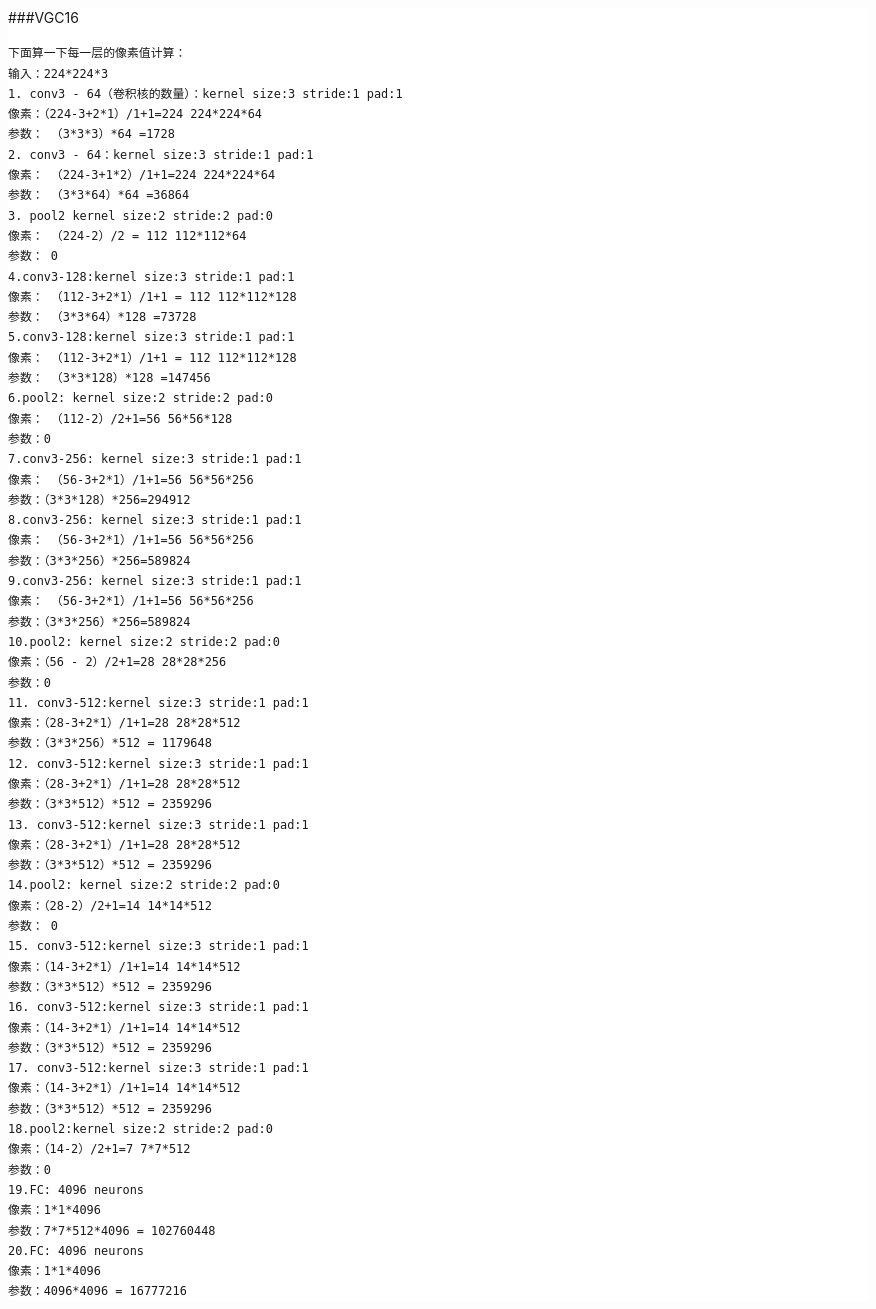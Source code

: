 ###VGC16
```
下面算一下每一层的像素值计算： 
输入：224*224*3 
1. conv3 - 64（卷积核的数量）：kernel size:3 stride:1 pad:1 
像素：（224-3+2*1）/1+1=224 224*224*64 
参数： （3*3*3）*64 =1728 
2. conv3 - 64：kernel size:3 stride:1 pad:1 
像素： （224-3+1*2）/1+1=224 224*224*64 
参数： （3*3*64）*64 =36864 
3. pool2 kernel size:2 stride:2 pad:0 
像素： （224-2）/2 = 112 112*112*64 
参数： 0 
4.conv3-128:kernel size:3 stride:1 pad:1 
像素： （112-3+2*1）/1+1 = 112 112*112*128 
参数： （3*3*64）*128 =73728 
5.conv3-128:kernel size:3 stride:1 pad:1 
像素： （112-3+2*1）/1+1 = 112 112*112*128 
参数： （3*3*128）*128 =147456 
6.pool2: kernel size:2 stride:2 pad:0 
像素： （112-2）/2+1=56 56*56*128 
参数：0 
7.conv3-256: kernel size:3 stride:1 pad:1 
像素： （56-3+2*1）/1+1=56 56*56*256 
参数：（3*3*128）*256=294912 
8.conv3-256: kernel size:3 stride:1 pad:1 
像素： （56-3+2*1）/1+1=56 56*56*256 
参数：（3*3*256）*256=589824 
9.conv3-256: kernel size:3 stride:1 pad:1 
像素： （56-3+2*1）/1+1=56 56*56*256 
参数：（3*3*256）*256=589824 
10.pool2: kernel size:2 stride:2 pad:0 
像素：（56 - 2）/2+1=28 28*28*256 
参数：0 
11. conv3-512:kernel size:3 stride:1 pad:1 
像素：（28-3+2*1）/1+1=28 28*28*512 
参数：（3*3*256）*512 = 1179648 
12. conv3-512:kernel size:3 stride:1 pad:1 
像素：（28-3+2*1）/1+1=28 28*28*512 
参数：（3*3*512）*512 = 2359296 
13. conv3-512:kernel size:3 stride:1 pad:1 
像素：（28-3+2*1）/1+1=28 28*28*512 
参数：（3*3*512）*512 = 2359296 
14.pool2: kernel size:2 stride:2 pad:0 
像素：（28-2）/2+1=14 14*14*512 
参数： 0 
15. conv3-512:kernel size:3 stride:1 pad:1 
像素：（14-3+2*1）/1+1=14 14*14*512 
参数：（3*3*512）*512 = 2359296 
16. conv3-512:kernel size:3 stride:1 pad:1 
像素：（14-3+2*1）/1+1=14 14*14*512 
参数：（3*3*512）*512 = 2359296 
17. conv3-512:kernel size:3 stride:1 pad:1 
像素：（14-3+2*1）/1+1=14 14*14*512 
参数：（3*3*512）*512 = 2359296 
18.pool2:kernel size:2 stride:2 pad:0 
像素：（14-2）/2+1=7 7*7*512 
参数：0 
19.FC: 4096 neurons 
像素：1*1*4096 
参数：7*7*512*4096 = 102760448 
20.FC: 4096 neurons 
像素：1*1*4096 
参数：4096*4096 = 16777216 
```